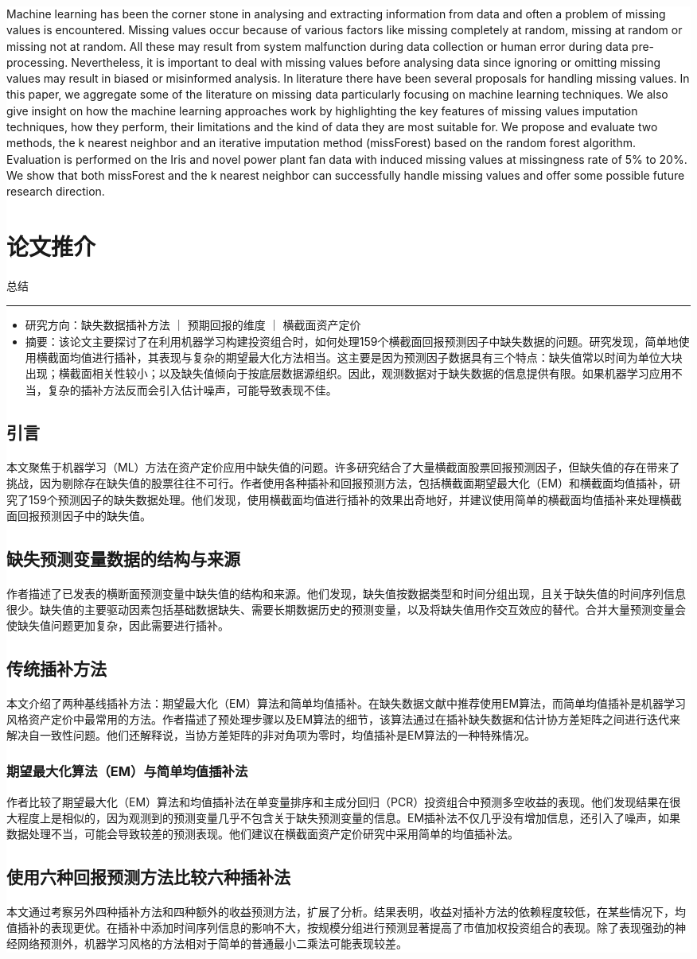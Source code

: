 Machine learning has been the corner stone in analysing and extracting information from data and often a problem of missing values is encountered. Missing values occur because of various factors like missing completely at random, missing at random or missing not at random. All these may result from system malfunction during data collection or human error during data pre-processing. Nevertheless, it is important to deal with missing values before analysing data since ignoring or omitting missing values may result in biased or misinformed analysis. In literature there have been several proposals for handling missing values. In this paper, we aggregate some of the literature on missing data particularly focusing on machine learning techniques. We also give insight on how the machine learning approaches work by highlighting the key features of missing values imputation techniques, how they perform, their limitations and the kind of data they are most suitable for. We propose and evaluate two methods, the k nearest neighbor and an iterative imputation method (missForest) based on the random forest algorithm. Evaluation is performed on the Iris and novel power plant fan data with induced missing values at missingness rate of $5 \%$ to $20 \%$. We show that both missForest and the k nearest neighbor can successfully handle missing values and offer some possible future research direction.



# 论文推介



总结

-----

- 研究方向：缺失数据插补方法 ｜ 预期回报的维度 ｜ 横截面资产定价
- 摘要：该论文主要探讨了在利用机器学习构建投资组合时，如何处理159个横截面回报预测因子中缺失数据的问题。研究发现，简单地使用横截面均值进行插补，其表现与复杂的期望最大化方法相当。这主要是因为预测因子数据具有三个特点：缺失值常以时间为单位大块出现；横截面相关性较小；以及缺失值倾向于按底层数据源组织。因此，观测数据对于缺失数据的信息提供有限。如果机器学习应用不当，复杂的插补方法反而会引入估计噪声，可能导致表现不佳。



## 引言

本文聚焦于机器学习（ML）方法在资产定价应用中缺失值的问题。许多研究结合了大量横截面股票回报预测因子，但缺失值的存在带来了挑战，因为剔除存在缺失值的股票往往不可行。作者使用各种插补和回报预测方法，包括横截面期望最大化（EM）和横截面均值插补，研究了159个预测因子的缺失数据处理。他们发现，使用横截面均值进行插补的效果出奇地好，并建议使用简单的横截面均值插补来处理横截面回报预测因子中的缺失值。

## 缺失预测变量数据的结构与来源

作者描述了已发表的横断面预测变量中缺失值的结构和来源。他们发现，缺失值按数据类型和时间分组出现，且关于缺失值的时间序列信息很少。缺失值的主要驱动因素包括基础数据缺失、需要长期数据历史的预测变量，以及将缺失值用作交互效应的替代。合并大量预测变量会使缺失值问题更加复杂，因此需要进行插补。

## 传统插补方法

本文介绍了两种基线插补方法：期望最大化（EM）算法和简单均值插补。在缺失数据文献中推荐使用EM算法，而简单均值插补是机器学习风格资产定价中最常用的方法。作者描述了预处理步骤以及EM算法的细节，该算法通过在插补缺失数据和估计协方差矩阵之间进行迭代来解决自一致性问题。他们还解释说，当协方差矩阵的非对角项为零时，均值插补是EM算法的一种特殊情况。

### 期望最大化算法（EM）与简单均值插补法
作者比较了期望最大化（EM）算法和均值插补法在单变量排序和主成分回归（PCR）投资组合中预测多空收益的表现。他们发现结果在很大程度上是相似的，因为观测到的预测变量几乎不包含关于缺失预测变量的信息。EM插补法不仅几乎没有增加信息，还引入了噪声，如果数据处理不当，可能会导致较差的预测表现。他们建议在横截面资产定价研究中采用简单的均值插补法。

## 使用六种回报预测方法比较六种插补法
本文通过考察另外四种插补方法和四种额外的收益预测方法，扩展了分析。结果表明，收益对插补方法的依赖程度较低，在某些情况下，均值插补的表现更优。在插补中添加时间序列信息的影响不大，按规模分组进行预测显著提高了市值加权投资组合的表现。除了表现强劲的神经网络预测外，机器学习风格的方法相对于简单的普通最小二乘法可能表现较差。
